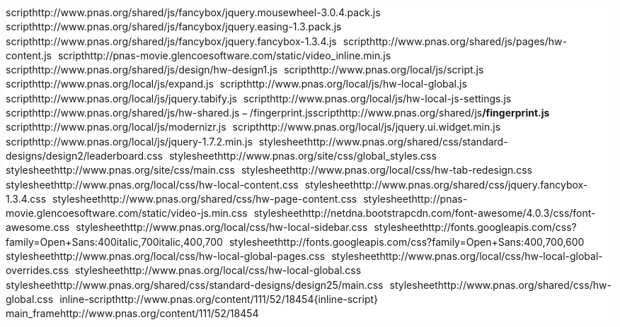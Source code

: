 <td>script</td><td>http://www.pnas.org/shared/js/fancybox/jquery.mousewheel-3.0.4.pack.js</td></tr><tr><td> &nbsp; </td><td></td><td>script</td><td>http://www.pnas.org/shared/js/fancybox/jquery.easing-1.3.pack.js</td></tr><tr><td> &nbsp; </td><td></td><td>script</td><td>http://www.pnas.org/shared/js/fancybox/jquery.fancybox-1.3.4.js</td></tr><tr><td> &nbsp; </td><td></td><td>script</td><td>http://www.pnas.org/shared/js/pages/hw-content.js</td></tr><tr><td> &nbsp; </td><td></td><td>script</td><td>http://pnas-movie.glencoesoftware.com/static/video_inline.min.js</td></tr><tr><td> &nbsp; </td><td></td><td>script</td><td>http://www.pnas.org/shared/js/design/hw-design1.js</td></tr><tr><td> &nbsp; </td><td></td><td>script</td><td>http://www.pnas.org/local/js/script.js</td></tr><tr><td> &nbsp; </td><td></td><td>script</td><td>http://www.pnas.org/local/js/expand.js</td></tr><tr><td> &nbsp; </td><td></td><td>script</td><td>http://www.pnas.org/local/js/hw-local-global.js</td></tr><tr><td> &nbsp; </td><td></td><td>script</td><td>http://www.pnas.org/local/js/jquery.tabify.js</td></tr><tr><td> &nbsp; </td><td></td><td>script</td><td>http://www.pnas.org/local/js/hw-local-js-settings.js</td></tr><tr><td> &nbsp; </td><td></td><td>script</td><td>http://www.pnas.org/shared/js/hw-shared.js</td></tr><tr class="blocked"><td> − </td><td>/fingerprint.js</td><td>script</td><td>http://www.pnas.org/shared/js<b>/fingerprint.js</b></td></tr><tr><td> &nbsp; </td><td></td><td>script</td><td>http://www.pnas.org/local/js/modernizr.js</td></tr><tr><td> &nbsp; </td><td></td><td>script</td><td>http://www.pnas.org/local/js/jquery.ui.widget.min.js</td></tr><tr><td> &nbsp; </td><td></td><td>script</td><td>http://www.pnas.org/local/js/jquery-1.7.2.min.js</td></tr><tr><td> &nbsp; </td><td></td><td>stylesheet</td><td>http://www.pnas.org/shared/css/standard-designs/design2/leaderboard.css</td></tr><tr><td> &nbsp; </td><td></td><td>stylesheet</td><td>http://www.pnas.org/site/css/global_styles.css</td></tr><tr><td> &nbsp; </td><td></td><td>stylesheet</td><td>http://www.pnas.org/site/css/main.css</td></tr><tr><td> &nbsp; </td><td></td><td>stylesheet</td><td>http://www.pnas.org/local/css/hw-tab-redesign.css</td></tr><tr><td> &nbsp; </td><td></td><td>stylesheet</td><td>http://www.pnas.org/local/css/hw-local-content.css</td></tr><tr><td> &nbsp; </td><td></td><td>stylesheet</td><td>http://www.pnas.org/shared/css/jquery.fancybox-1.3.4.css</td></tr><tr><td> &nbsp; </td><td></td><td>stylesheet</td><td>http://www.pnas.org/shared/css/hw-page-content.css</td></tr><tr><td> &nbsp; </td><td></td><td>stylesheet</td><td>http://pnas-movie.glencoesoftware.com/static/video-js.min.css</td></tr><tr><td> &nbsp; </td><td></td><td>stylesheet</td><td>http://netdna.bootstrapcdn.com/font-awesome/4.0.3/css/font-awesome.css</td></tr><tr><td> &nbsp; </td><td></td><td>stylesheet</td><td>http://www.pnas.org/local/css/hw-local-sidebar.css</td></tr><tr><td> &nbsp; </td><td></td><td>stylesheet</td><td>http://fonts.googleapis.com/css?family=Open+Sans:400italic,700italic,400,700</td></tr><tr><td> &nbsp; </td><td></td><td>stylesheet</td><td>http://fonts.googleapis.com/css?family=Open+Sans:400,700,600</td></tr><tr><td> &nbsp; </td><td></td><td>stylesheet</td><td>http://www.pnas.org/local/css/hw-local-global-pages.css</td></tr><tr><td> &nbsp; </td><td></td><td>stylesheet</td><td>http://www.pnas.org/local/css/hw-local-global-overrides.css</td></tr><tr><td> &nbsp; </td><td></td><td>stylesheet</td><td>http://www.pnas.org/local/css/hw-local-global.css</td></tr><tr><td> &nbsp; </td><td></td><td>stylesheet</td><td>http://www.pnas.org/shared/css/standard-designs/design25/main.css</td></tr><tr><td> &nbsp; </td><td></td><td>stylesheet</td><td>http://www.pnas.org/shared/css/hw-global.css</td></tr><tr><td> &nbsp; </td><td></td><td>inline-script</td><td>http://www.pnas.org/content/111/52/18454{inline-script}</td></tr><tr class="maindoc"><td> &nbsp; </td><td></td><td>main_frame</td><td>http://www.pnas.org/content/111/52/18454</td></tr></tbody></table>

